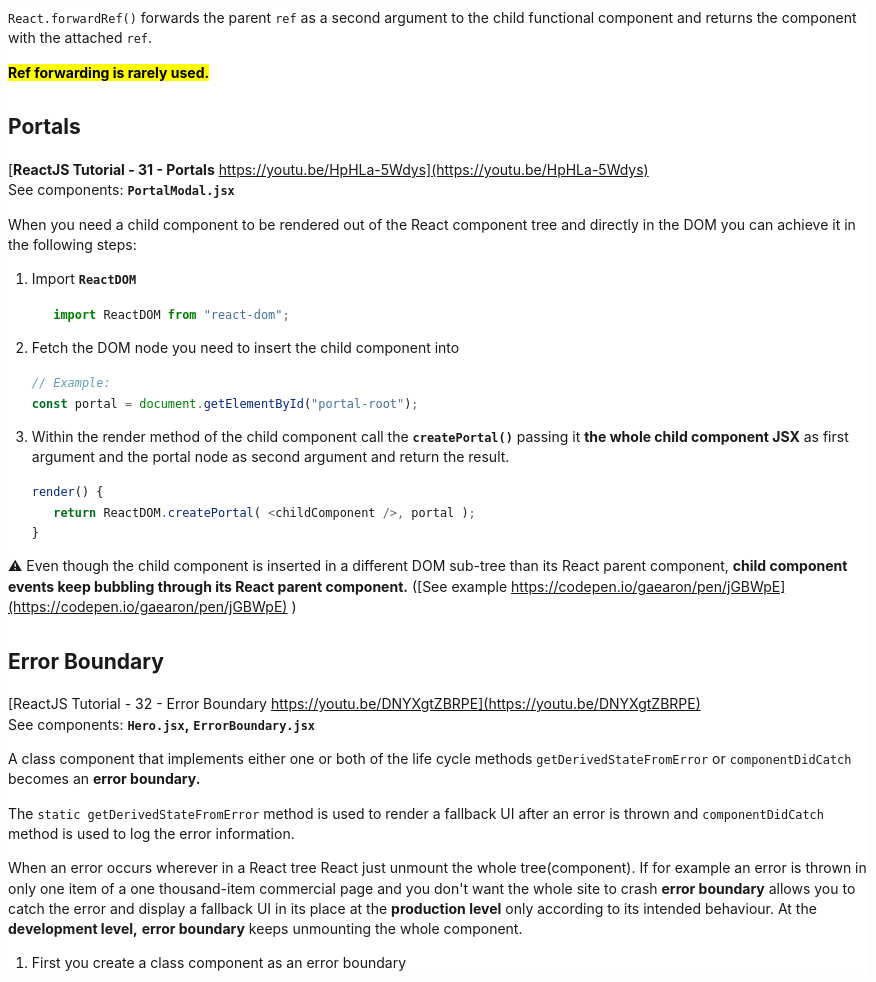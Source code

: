 `React.forwardRef()`  forwards the parent `ref` as a second argument to the child functional component and returns the component with the attached `ref`.

<mark>**Ref forwarding is rarely used.**

## Portals

[**ReactJS Tutorial - 31 - Portals** https://youtu.be/HpHLa-5Wdys](https://youtu.be/HpHLa-5Wdys)  
See components:  **`PortalModal.jsx`**

When you need a child component to be rendered out of the React component tree and directly in the DOM you can achieve it in the following steps:

1. Import **`ReactDOM`**

   ```js
      import ReactDOM from "react-dom";
   ```

2. Fetch the DOM node you need to insert the child component into

   ```js
   // Example:
   const portal = document.getElementById("portal-root");
   ```

3. Within the render method of the child component call the **`createPortal()`** passing it **the whole child component JSX** as first argument and the portal node as second argument and return the result.

   ```js
   render() {
      return ReactDOM.createPortal( <childComponent />, portal );
   }
   ```

:warning: Even though the child component is inserted in a different DOM sub-tree than its React parent component, **child component events keep bubbling through its React parent component.** ([See example https://codepen.io/gaearon/pen/jGBWpE](https://codepen.io/gaearon/pen/jGBWpE) )

## Error Boundary

[ReactJS Tutorial - 32 - Error Boundary https://youtu.be/DNYXgtZBRPE](https://youtu.be/DNYXgtZBRPE)  
See components:  **`Hero.jsx`,** **`ErrorBoundary.jsx`**

A class component that implements either one or both of the life cycle methods `getDerivedStateFromError` or `componentDidCatch` becomes an **error boundary.**

The `static getDerivedStateFromError` method is used to render a fallback UI after an error is thrown and `componentDidCatch` method is used to log the error information.

When an error occurs wherever in a React tree React just unmount the whole tree(component). If for example an error is thrown in only one item of a one thousand-item commercial page and you don't want the whole site to crash **error boundary** allows you to catch the error and display a fallback UI in its place at the **production level** only according to its intended behaviour. At the **development level,** **error boundary** keeps unmounting the whole component.

1. First you create a class component as an error boundary
